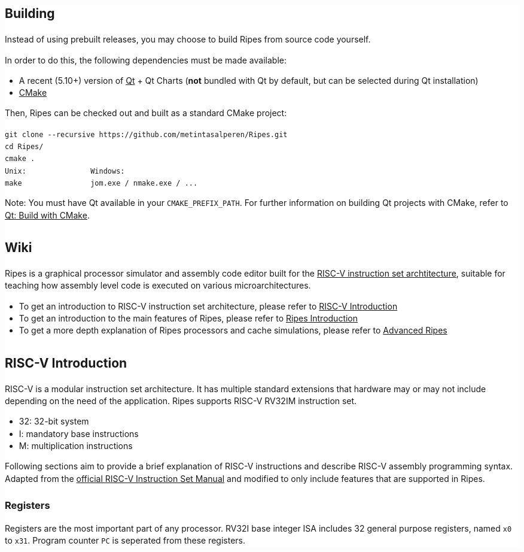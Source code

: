 ## Building

Instead of using prebuilt releases, you may choose to build Ripes from source code yourself.

In order to do this, the following dependencies must be made available:

* A recent (5.10+) version of [Qt](https://www.qt.io/download) + Qt Charts (**not** bundled with Qt by default, but can be selected during Qt installation)
* [CMake](https://cmake.org/)

Then, Ripes can be checked out and built as a standard CMake project:

```
git clone --recursive https://github.com/metintasalperen/Ripes.git
cd Ripes/
cmake .
Unix:               Windows:
make                jom.exe / nmake.exe / ...
```
Note: You must have Qt available in your `CMAKE_PREFIX_PATH`. For further information on building Qt projects with CMake, refer to [Qt: Build with CMake](https://doc.qt.io/qt-5/cmake-manual.html).

## Wiki

Ripes is a graphical processor simulator and assembly code editor built for the [RISC-V instruction set archtitecture](https://content.riscv.org/wp-content/uploads/2017/05/riscv-spec-v2.2.pdf), suitable for teaching how assembly level code is executed on various microarchitectures.

* To get an introduction to RISC-V instruction set architecture, please refer to [RISC-V Introduction](#risc-v-introduction)
* To get an introduction to the main features of Ripes, please refer to [Ripes Introduction](#ripes-introduction)
* To get a more depth explanation of Ripes processors and cache simulations, please refer to [Advanced Ripes](#advanced-ripes)

## RISC-V Introduction

RISC-V is a modular instruction set architecture. It has multiple standard extensions that hardware may or may not include depending on the need of the application. Ripes supports RISC-V RV32IM instruction set.
- 32: 32-bit system
- I: mandatory base instructions
- M: multiplication instructions

Following sections aim to provide a brief explanation of RISC-V instructions and describe RISC-V assembly programming syntax. Adapted from the [official RISC-V Instruction Set Manual](https://content.riscv.org/wp-content/uploads/2017/05/riscv-spec-v2.2.pdf) and modified to only include features that are supported in Ripes.

### Registers

Registers are the most important part of any processor. RV32I base integer ISA includes 32 general purpose registers, named `x0` to `x31`. Program counter `PC` is seperated from these registers.
